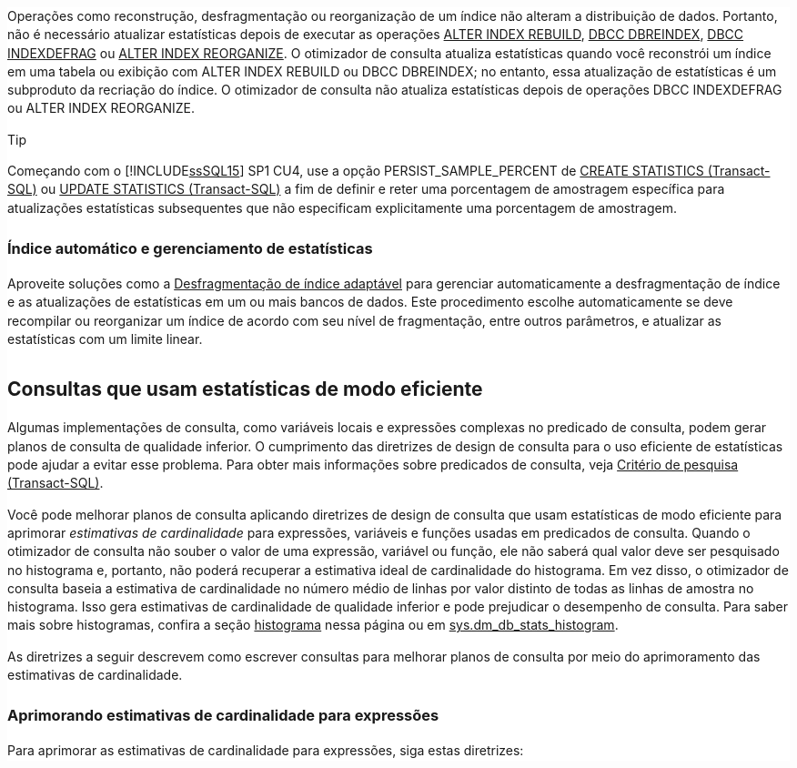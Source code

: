  Operações como reconstrução, desfragmentação ou reorganização de um índice não alteram a distribuição de dados. Portanto, não é necessário atualizar estatísticas depois de executar as operações [ALTER INDEX REBUILD](../../t-sql/statements/alter-index-transact-sql.md#rebuilding-indexes), [DBCC DBREINDEX](../../t-sql/database-console-commands/dbcc-dbreindex-transact-sql.md), [DBCC INDEXDEFRAG](../../t-sql/database-console-commands/dbcc-indexdefrag-transact-sql.md) ou [ALTER INDEX REORGANIZE](../../t-sql/statements/alter-index-transact-sql.md#reorganizing-indexes). O otimizador de consulta atualiza estatísticas quando você reconstrói um índice em uma tabela ou exibição com ALTER INDEX REBUILD ou DBCC DBREINDEX; no entanto, essa atualização de estatísticas é um subproduto da recriação do índice. O otimizador de consulta não atualiza estatísticas depois de operações DBCC INDEXDEFRAG ou ALTER INDEX REORGANIZE. 
 
> [!TIP]
> Começando com o [!INCLUDE[ssSQL15](../../includes/sssql15-md.md)] SP1 CU4, use a opção PERSIST_SAMPLE_PERCENT de [CREATE STATISTICS &#40;Transact-SQL&#41;](../../t-sql/statements/create-statistics-transact-sql.md) ou [UPDATE STATISTICS &#40;Transact-SQL&#41;](../../t-sql/statements/update-statistics-transact-sql.md) a fim de definir e reter uma porcentagem de amostragem específica para atualizações estatísticas subsequentes que não especificam explicitamente uma porcentagem de amostragem.

### <a name="automatic-index-and-statistics-management"></a>Índice automático e gerenciamento de estatísticas

Aproveite soluções como a [Desfragmentação de índice adaptável](https://github.com/Microsoft/tigertoolbox/tree/master/AdaptiveIndexDefrag) para gerenciar automaticamente a desfragmentação de índice e as atualizações de estatísticas em um ou mais bancos de dados. Este procedimento escolhe automaticamente se deve recompilar ou reorganizar um índice de acordo com seu nível de fragmentação, entre outros parâmetros, e atualizar as estatísticas com um limite linear.
  
##  <a name="DesignStatistics"></a> Consultas que usam estatísticas de modo eficiente  
 Algumas implementações de consulta, como variáveis locais e expressões complexas no predicado de consulta, podem gerar planos de consulta de qualidade inferior. O cumprimento das diretrizes de design de consulta para o uso eficiente de estatísticas pode ajudar a evitar esse problema. Para obter mais informações sobre predicados de consulta, veja [Critério de pesquisa &#40;Transact-SQL&#41;](../../t-sql/queries/search-condition-transact-sql.md).  
  
 Você pode melhorar planos de consulta aplicando diretrizes de design de consulta que usam estatísticas de modo eficiente para aprimorar *estimativas de cardinalidade* para expressões, variáveis e funções usadas em predicados de consulta. Quando o otimizador de consulta não souber o valor de uma expressão, variável ou função, ele não saberá qual valor deve ser pesquisado no histograma e, portanto, não poderá recuperar a estimativa ideal de cardinalidade do histograma. Em vez disso, o otimizador de consulta baseia a estimativa de cardinalidade no número médio de linhas por valor distinto de todas as linhas de amostra no histograma. Isso gera estimativas de cardinalidade de qualidade inferior e pode prejudicar o desempenho de consulta. Para saber mais sobre histogramas, confira a seção [histograma](#histogram) nessa página ou em [sys.dm_db_stats_histogram](../../relational-databases/system-dynamic-management-views/sys-dm-db-stats-histogram-transact-sql.md).
  
 As diretrizes a seguir descrevem como escrever consultas para melhorar planos de consulta por meio do aprimoramento das estimativas de cardinalidade.  
  
### <a name="improving-cardinality-estimates-for-expressions"></a>Aprimorando estimativas de cardinalidade para expressões  
Para aprimorar as estimativas de cardinalidade para expressões, siga estas diretrizes:  
  
